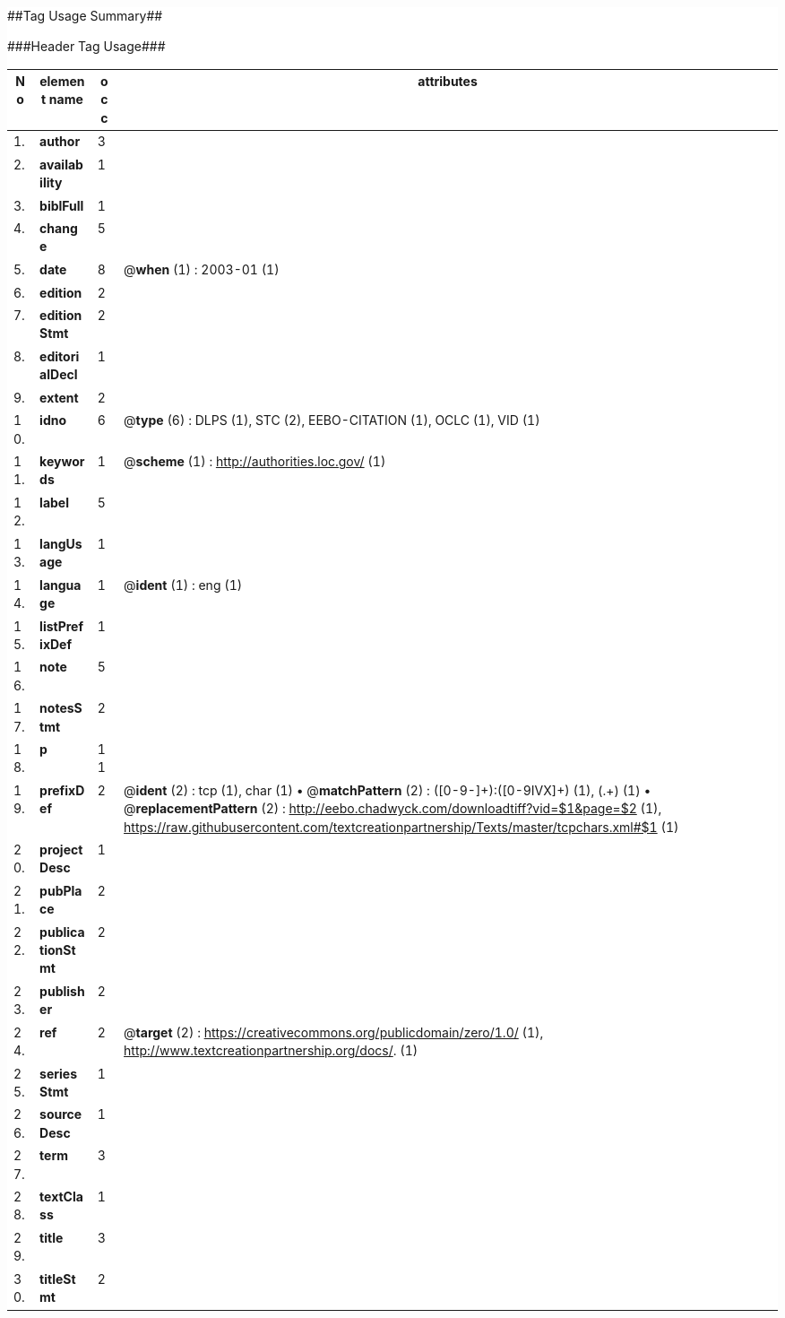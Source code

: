##Tag Usage Summary##

###Header Tag Usage###

|No|element name|occ|attributes|
|---|---|---|---|
|1.|__author__|3||
|2.|__availability__|1||
|3.|__biblFull__|1||
|4.|__change__|5||
|5.|__date__|8| @__when__ (1) : 2003-01 (1)|
|6.|__edition__|2||
|7.|__editionStmt__|2||
|8.|__editorialDecl__|1||
|9.|__extent__|2||
|10.|__idno__|6| @__type__ (6) : DLPS (1), STC (2), EEBO-CITATION (1), OCLC (1), VID (1)|
|11.|__keywords__|1| @__scheme__ (1) : http://authorities.loc.gov/ (1)|
|12.|__label__|5||
|13.|__langUsage__|1||
|14.|__language__|1| @__ident__ (1) : eng (1)|
|15.|__listPrefixDef__|1||
|16.|__note__|5||
|17.|__notesStmt__|2||
|18.|__p__|11||
|19.|__prefixDef__|2| @__ident__ (2) : tcp (1), char (1)  •  @__matchPattern__ (2) : ([0-9\-]+):([0-9IVX]+) (1), (.+) (1)  •  @__replacementPattern__ (2) : http://eebo.chadwyck.com/downloadtiff?vid=$1&page=$2 (1), https://raw.githubusercontent.com/textcreationpartnership/Texts/master/tcpchars.xml#$1 (1)|
|20.|__projectDesc__|1||
|21.|__pubPlace__|2||
|22.|__publicationStmt__|2||
|23.|__publisher__|2||
|24.|__ref__|2| @__target__ (2) : https://creativecommons.org/publicdomain/zero/1.0/ (1), http://www.textcreationpartnership.org/docs/. (1)|
|25.|__seriesStmt__|1||
|26.|__sourceDesc__|1||
|27.|__term__|3||
|28.|__textClass__|1||
|29.|__title__|3||
|30.|__titleStmt__|2||
